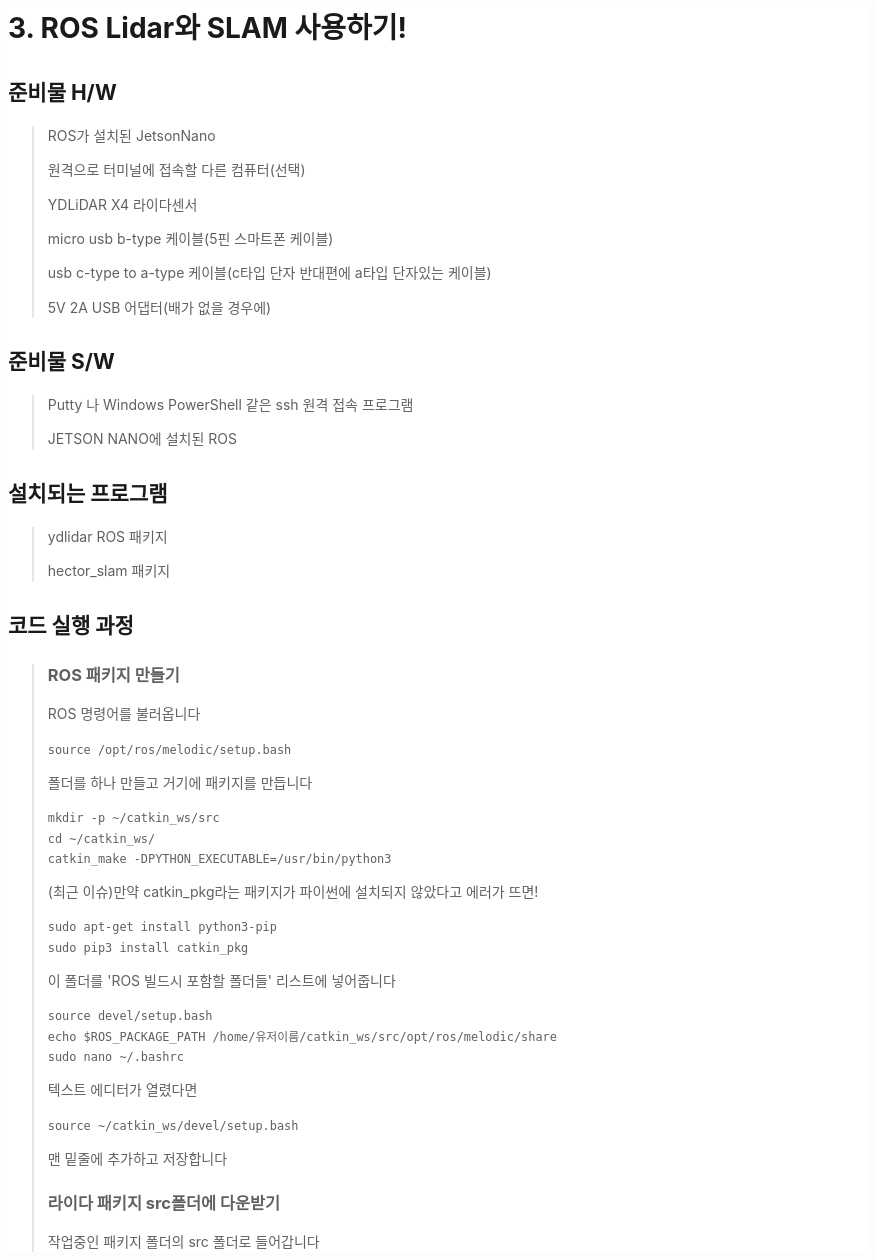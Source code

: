 
# 3. ROS Lidar와 SLAM 사용하기!

## 준비물 H/W
>ROS가 설치된 JetsonNano
>
>원격으로 터미널에 접속할 다른 컴퓨터(선택)
>
>YDLiDAR X4 라이다센서
>
>micro usb b-type 케이블(5핀 스마트폰 케이블)
>
>usb c-type to a-type 케이블(c타입 단자 반대편에 a타입 단자있는 케이블)
>
>5V 2A USB 어댑터(배가 없을 경우에)

## 준비물 S/W
>Putty 나 Windows PowerShell 같은 ssh 원격 접속 프로그램
> 
>JETSON NANO에 설치된 ROS

## 설치되는 프로그램
>ydlidar ROS 패키지
>
>hector_slam 패키지

## 코드 실행 과정

>### ROS 패키지 만들기
>
>ROS 명령어를 불러옵니다
>
>```source /opt/ros/melodic/setup.bash```
>
>폴더를 하나 만들고 거기에 패키지를 만듭니다
>
>```mkdir -p ~/catkin_ws/src```\
>```cd ~/catkin_ws/```\
>```catkin_make -DPYTHON_EXECUTABLE=/usr/bin/python3```
>
>(최근 이슈)만약 catkin_pkg라는 패키지가 파이썬에 설치되지 않았다고 에러가 뜨면!
>
>```sudo apt-get install python3-pip```\
>```sudo pip3 install catkin_pkg```
>
>이 폴더를 'ROS 빌드시 포함할 폴더들' 리스트에 넣어줍니다
>
>```source devel/setup.bash```\
>```echo $ROS_PACKAGE_PATH /home/유저이름/catkin_ws/src/opt/ros/melodic/share```\
>```sudo nano ~/.bashrc```
>
>텍스트 에디터가 열렸다면
>
> ```source ~/catkin_ws/devel/setup.bash``` 
> 
> 맨 밑줄에 추가하고 저장합니다
> 
>### 라이다 패키지 src폴더에 다운받기
>
>작업중인 패키지 폴더의 src 폴더로 들어갑니다